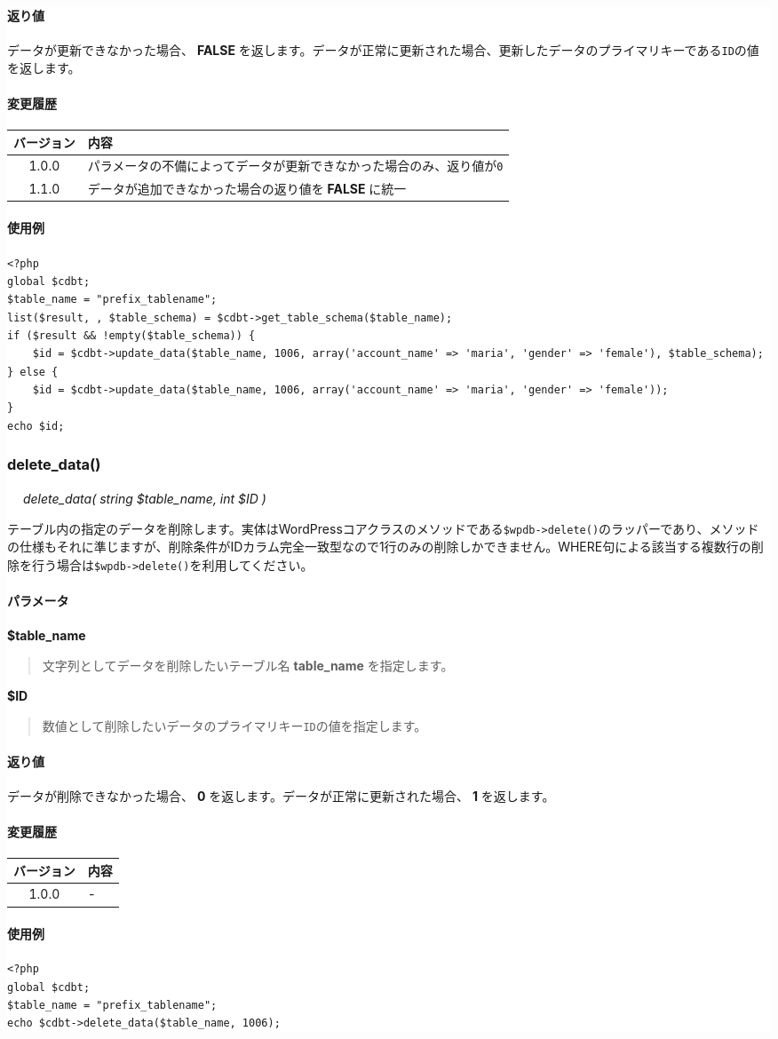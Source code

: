#### <i class="fa fa-asterisk"></i> 返り値
データが更新できなかった場合、 **FALSE** を返します。データが正常に更新された場合、更新したデータのプライマリキーである`ID`の値を返します。

#### <i class="fa fa-code-fork"></i> 変更履歴
| バージョン | 内容 |
|:--------:|:-----|
| 1.0.0 | パラメータの不備によってデータが更新できなかった場合のみ、返り値が`0` |
| 1.1.0 | データが追加できなかった場合の返り値を **FALSE** に統一 |

#### <i class="fa fa-code"></i> 使用例
```
<?php
global $cdbt;
$table_name = "prefix_tablename";
list($result, , $table_schema) = $cdbt->get_table_schema($table_name);
if ($result && !empty($table_schema)) {
	$id = $cdbt->update_data($table_name, 1006, array('account_name' => 'maria', 'gender' => 'female'), $table_schema);
} else {
	$id = $cdbt->update_data($table_name, 1006, array('account_name' => 'maria', 'gender' => 'female'));
}
echo $id;
```

<a id="method-delete_data" name="method-delete_data"></a>
### <i class="fa fa-code blue"></i> delete_data()
　 _delete_data( string $table_name, int $ID )_

テーブル内の指定のデータを削除します。実体はWordPressコアクラスのメソッドである`$wpdb->delete()`のラッパーであり、メソッドの仕様もそれに準じますが、削除条件がIDカラム完全一致型なので1行のみの削除しかできません。WHERE句による該当する複数行の削除を行う場合は`$wpdb->delete()`を利用してください。

#### <i class="fa fa-asterisk"></i> パラメータ
**$table_name**
> 文字列としてデータを削除したいテーブル名 **table_name** を指定します。

**$ID**
> 数値として削除したいデータのプライマリキー`ID`の値を指定します。

#### <i class="fa fa-asterisk"></i> 返り値
データが削除できなかった場合、 **0** を返します。データが正常に更新された場合、 **1** を返します。

#### <i class="fa fa-code-fork"></i> 変更履歴
| バージョン | 内容 |
|:--------:|:-----|
| 1.0.0 | - |

#### <i class="fa fa-code"></i> 使用例
```
<?php
global $cdbt;
$table_name = "prefix_tablename";
echo $cdbt->delete_data($table_name, 1006);
```
